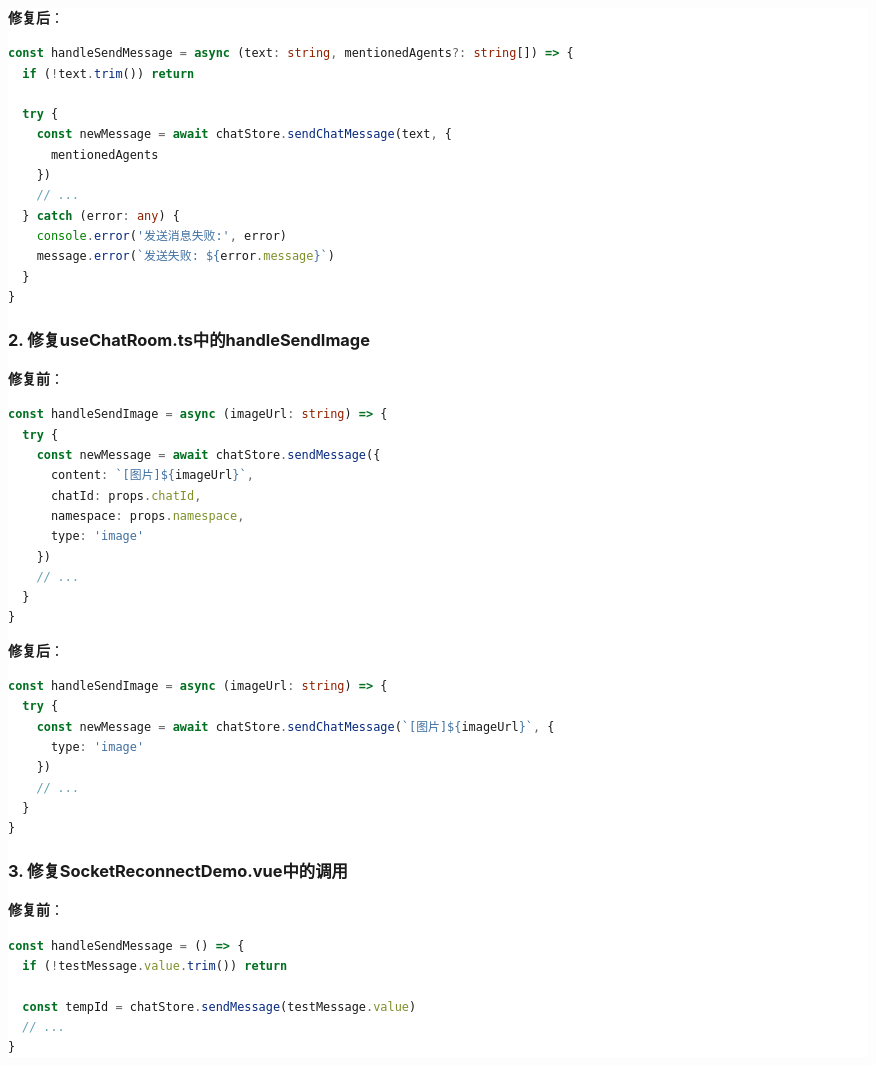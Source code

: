 **修复后**：
```typescript
const handleSendMessage = async (text: string, mentionedAgents?: string[]) => {
  if (!text.trim()) return

  try {
    const newMessage = await chatStore.sendChatMessage(text, {
      mentionedAgents
    })
    // ...
  } catch (error: any) {
    console.error('发送消息失败:', error)
    message.error(`发送失败: ${error.message}`)
  }
}
```

### 2. 修复useChatRoom.ts中的handleSendImage

**修复前**：
```typescript
const handleSendImage = async (imageUrl: string) => {
  try {
    const newMessage = await chatStore.sendMessage({
      content: `[图片]${imageUrl}`,
      chatId: props.chatId,
      namespace: props.namespace,
      type: 'image'
    })
    // ...
  }
}
```

**修复后**：
```typescript
const handleSendImage = async (imageUrl: string) => {
  try {
    const newMessage = await chatStore.sendChatMessage(`[图片]${imageUrl}`, {
      type: 'image'
    })
    // ...
  }
}
```

### 3. 修复SocketReconnectDemo.vue中的调用

**修复前**：
```typescript
const handleSendMessage = () => {
  if (!testMessage.value.trim()) return
  
  const tempId = chatStore.sendMessage(testMessage.value)
  // ...
}
```
